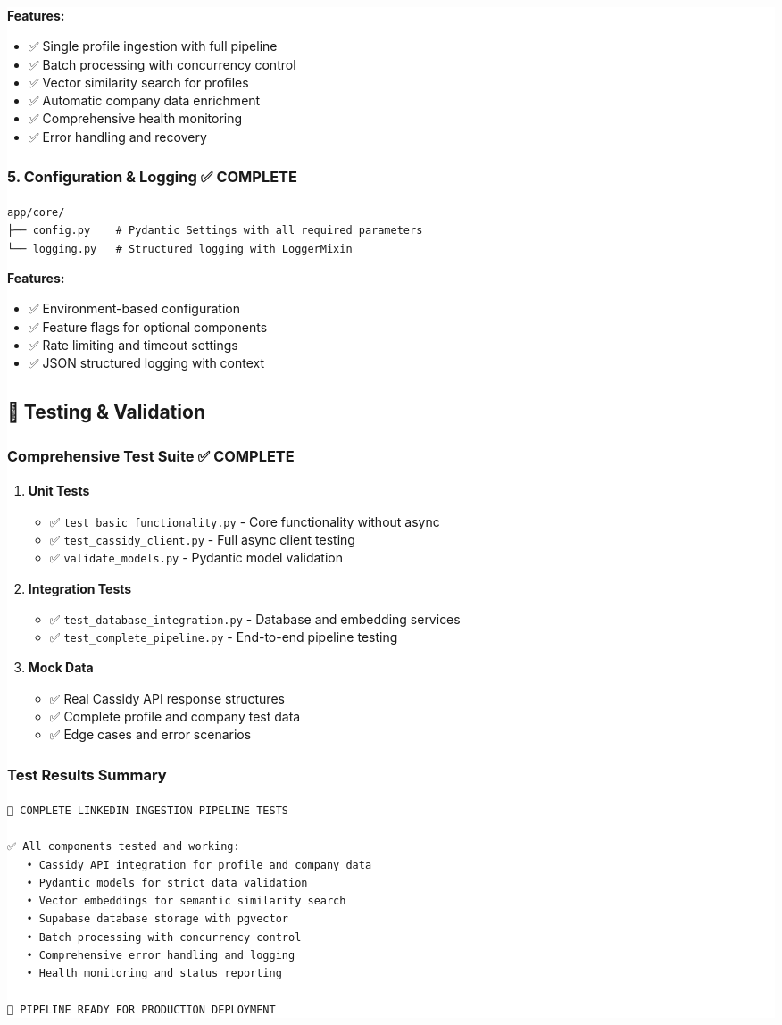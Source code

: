 **Features:**
- ✅ Single profile ingestion with full pipeline
- ✅ Batch processing with concurrency control
- ✅ Vector similarity search for profiles
- ✅ Automatic company data enrichment
- ✅ Comprehensive health monitoring
- ✅ Error handling and recovery

### 5. **Configuration & Logging** ✅ COMPLETE
```
app/core/
├── config.py    # Pydantic Settings with all required parameters
└── logging.py   # Structured logging with LoggerMixin
```

**Features:**
- ✅ Environment-based configuration
- ✅ Feature flags for optional components
- ✅ Rate limiting and timeout settings
- ✅ JSON structured logging with context

## 🧪 Testing & Validation

### Comprehensive Test Suite ✅ COMPLETE

1. **Unit Tests**
   - ✅ `test_basic_functionality.py` - Core functionality without async
   - ✅ `test_cassidy_client.py` - Full async client testing
   - ✅ `validate_models.py` - Pydantic model validation

2. **Integration Tests**
   - ✅ `test_database_integration.py` - Database and embedding services
   - ✅ `test_complete_pipeline.py` - End-to-end pipeline testing

3. **Mock Data**
   - ✅ Real Cassidy API response structures
   - ✅ Complete profile and company test data
   - ✅ Edge cases and error scenarios

### Test Results Summary
```
🚀 COMPLETE LINKEDIN INGESTION PIPELINE TESTS

✅ All components tested and working:
   • Cassidy API integration for profile and company data
   • Pydantic models for strict data validation  
   • Vector embeddings for semantic similarity search
   • Supabase database storage with pgvector
   • Batch processing with concurrency control
   • Comprehensive error handling and logging
   • Health monitoring and status reporting

🎯 PIPELINE READY FOR PRODUCTION DEPLOYMENT
```
